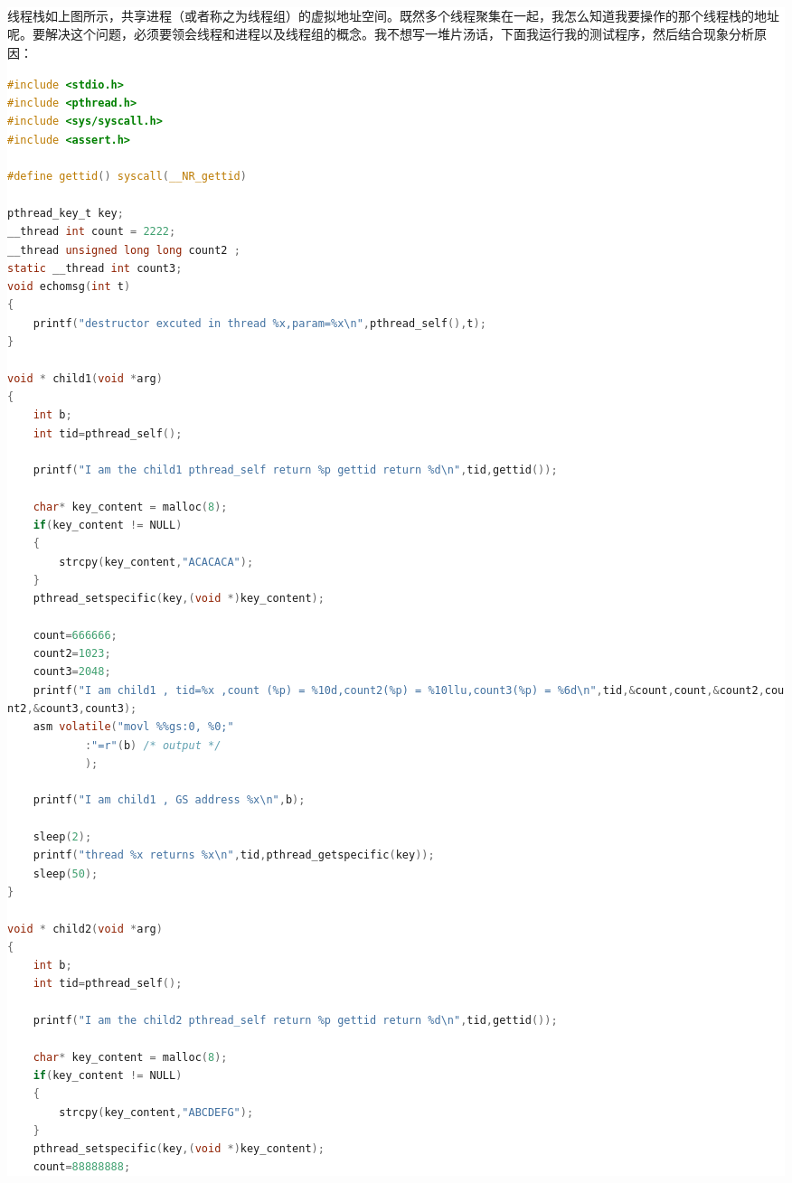 线程栈如上图所示，共享进程（或者称之为线程组）的虚拟地址空间。既然多个线程聚集在一起，我怎么知道我要操作的那个线程栈的地址呢。要解决这个问题，必须要领会线程和进程以及线程组的概念。我不想写一堆片汤话，下面我运行我的测试程序，然后结合现象分析原因：

```c
#include <stdio.h>
#include <pthread.h>
#include <sys/syscall.h>
#include <assert.h>

#define gettid() syscall(__NR_gettid)

pthread_key_t key;
__thread int count = 2222;
__thread unsigned long long count2 ;
static __thread int count3;
void echomsg(int t)
{
    printf("destructor excuted in thread %x,param=%x\n",pthread_self(),t);
}

void * child1(void *arg)
{
    int b;
    int tid=pthread_self();

    printf("I am the child1 pthread_self return %p gettid return %d\n",tid,gettid());

    char* key_content = malloc(8);
    if(key_content != NULL)
    {
        strcpy(key_content,"ACACACA");
    }
    pthread_setspecific(key,(void *)key_content);
    
    count=666666;
    count2=1023;
    count3=2048;
    printf("I am child1 , tid=%x ,count (%p) = %10d,count2(%p) = %10llu,count3(%p) = %6d\n",tid,&count,count,&count2,count2,&count3,count3);
    asm volatile("movl %%gs:0, %0;"
            :"=r"(b) /* output */ 
            );

    printf("I am child1 , GS address %x\n",b);
    
    sleep(2);
    printf("thread %x returns %x\n",tid,pthread_getspecific(key));
    sleep(50);
}

void * child2(void *arg)
{
    int b;
    int tid=pthread_self();

    printf("I am the child2 pthread_self return %p gettid return %d\n",tid,gettid());

    char* key_content = malloc(8);
    if(key_content != NULL)
    {
        strcpy(key_content,"ABCDEFG");
    }
    pthread_setspecific(key,(void *)key_content);
    count=88888888;
```